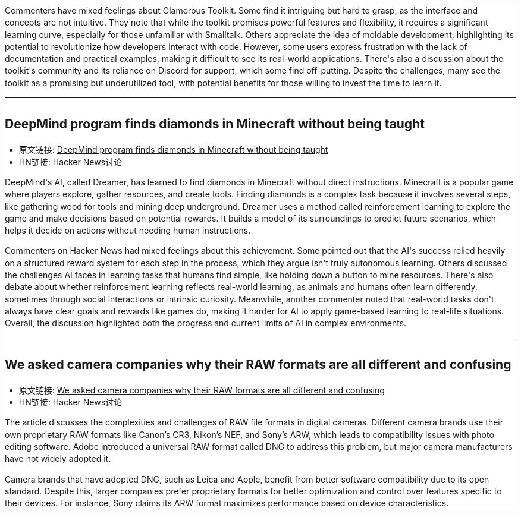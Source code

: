 Commenters have mixed feelings about Glamorous Toolkit. Some find it intriguing but hard to grasp, as the interface and concepts are not intuitive. They note that while the toolkit promises powerful features and flexibility, it requires a significant learning curve, especially for those unfamiliar with Smalltalk. Others appreciate the idea of moldable development, highlighting its potential to revolutionize how developers interact with code. However, some users express frustration with the lack of documentation and practical examples, making it difficult to see its real-world applications. There's also a discussion about the toolkit's community and its reliance on Discord for support, which some find off-putting. Despite the challenges, many see the toolkit as a promising but underutilized tool, with potential benefits for those willing to invest the time to learn it.

---

## DeepMind program finds diamonds in Minecraft without being taught

- 原文链接: [DeepMind program finds diamonds in Minecraft without being taught](https://www.nature.com/articles/d41586-025-01019-w)
- HN链接: [Hacker News讨论](https://news.ycombinator.com/item?id=43584015)

DeepMind's AI, called Dreamer, has learned to find diamonds in Minecraft without direct instructions. Minecraft is a popular game where players explore, gather resources, and create tools. Finding diamonds is a complex task because it involves several steps, like gathering wood for tools and mining deep underground. Dreamer uses a method called reinforcement learning to explore the game and make decisions based on potential rewards. It builds a model of its surroundings to predict future scenarios, which helps it decide on actions without needing human instructions.

Commenters on Hacker News had mixed feelings about this achievement. Some pointed out that the AI's success relied heavily on a structured reward system for each step in the process, which they argue isn't truly autonomous learning. Others discussed the challenges AI faces in learning tasks that humans find simple, like holding down a button to mine resources. There's also debate about whether reinforcement learning reflects real-world learning, as animals and humans often learn differently, sometimes through social interactions or intrinsic curiosity. Meanwhile, another commenter noted that real-world tasks don't always have clear goals and rewards like games do, making it harder for AI to apply game-based learning to real-life situations. Overall, the discussion highlighted both the progress and current limits of AI in complex environments.

---

## We asked camera companies why their RAW formats are all different and confusing

- 原文链接: [We asked camera companies why their RAW formats are all different and confusing](https://www.theverge.com/tech/640119/camera-raw-spec-format-explained-adobe-dng-canon-nikon-sony-fujifilm)
- HN链接: [Hacker News讨论](https://news.ycombinator.com/item?id=43580815)

The article discusses the complexities and challenges of RAW file formats in digital cameras. Different camera brands use their own proprietary RAW formats like Canon’s CR3, Nikon’s NEF, and Sony’s ARW, which leads to compatibility issues with photo editing software. Adobe introduced a universal RAW format called DNG to address this problem, but major camera manufacturers have not widely adopted it.

Camera brands that have adopted DNG, such as Leica and Apple, benefit from better software compatibility due to its open standard. Despite this, larger companies prefer proprietary formats for better optimization and control over features specific to their devices. For instance, Sony claims its ARW format maximizes performance based on device characteristics.
